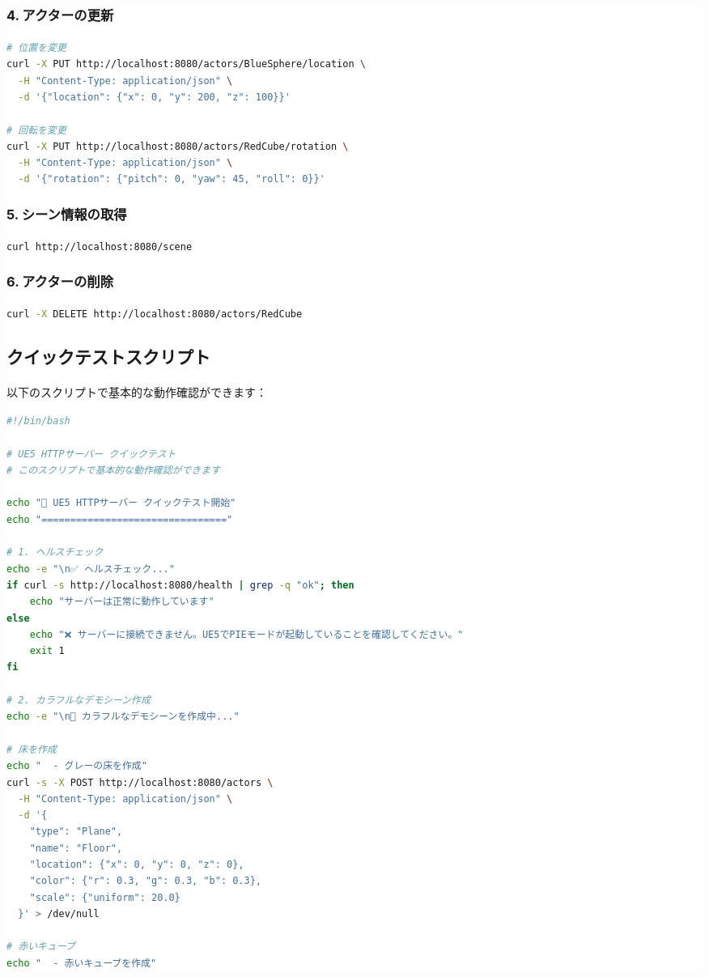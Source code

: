 ### 4. アクターの更新

```bash
# 位置を変更
curl -X PUT http://localhost:8080/actors/BlueSphere/location \
  -H "Content-Type: application/json" \
  -d '{"location": {"x": 0, "y": 200, "z": 100}}'

# 回転を変更
curl -X PUT http://localhost:8080/actors/RedCube/rotation \
  -H "Content-Type: application/json" \
  -d '{"rotation": {"pitch": 0, "yaw": 45, "roll": 0}}'
```

### 5. シーン情報の取得

```bash
curl http://localhost:8080/scene
```

### 6. アクターの削除

```bash
curl -X DELETE http://localhost:8080/actors/RedCube
```

## クイックテストスクリプト

以下のスクリプトで基本的な動作確認ができます：

```bash
#!/bin/bash

# UE5 HTTPサーバー クイックテスト
# このスクリプトで基本的な動作確認ができます

echo "🚀 UE5 HTTPサーバー クイックテスト開始"
echo "================================"

# 1. ヘルスチェック
echo -e "\n✅ ヘルスチェック..."
if curl -s http://localhost:8080/health | grep -q "ok"; then
    echo "サーバーは正常に動作しています"
else
    echo "❌ サーバーに接続できません。UE5でPIEモードが起動していることを確認してください。"
    exit 1
fi

# 2. カラフルなデモシーン作成
echo -e "\n🎨 カラフルなデモシーンを作成中..."

# 床を作成
echo "  - グレーの床を作成"
curl -s -X POST http://localhost:8080/actors \
  -H "Content-Type: application/json" \
  -d '{
    "type": "Plane",
    "name": "Floor",
    "location": {"x": 0, "y": 0, "z": 0},
    "color": {"r": 0.3, "g": 0.3, "b": 0.3},
    "scale": {"uniform": 20.0}
  }' > /dev/null

# 赤いキューブ
echo "  - 赤いキューブを作成"
```